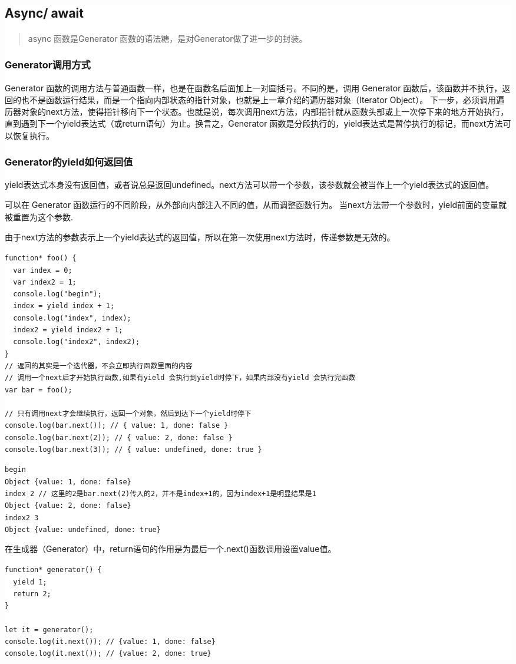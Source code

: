 ## Async/ await
>async 函数是Generator 函数的语法糖，是对Generator做了进一步的封装。


### Generator调用方式

Generator 函数的调用方法与普通函数一样，也是在函数名后面加上一对圆括号。不同的是，调用 Generator 函数后，该函数并不执行，返回的也不是函数运行结果，而是一个指向内部状态的指针对象，也就是上一章介绍的遍历器对象（Iterator Object）。
下一步，必须调用遍历器对象的next方法，使得指针移向下一个状态。也就是说，每次调用next方法，内部指针就从函数头部或上一次停下来的地方开始执行，直到遇到下一个yield表达式（或return语句）为止。换言之，Generator 函数是分段执行的，yield表达式是暂停执行的标记，而next方法可以恢复执行。


### Generator的yield如何返回值

yield表达式本身没有返回值，或者说总是返回undefined。next方法可以带一个参数，该参数就会被当作上一个yield表达式的返回值。

可以在 Generator 函数运行的不同阶段，从外部向内部注入不同的值，从而调整函数行为。
当next方法带一个参数时，yield前面的变量就被重置为这个参数.

由于next方法的参数表示上一个yield表达式的返回值，所以在第一次使用next方法时，传递参数是无效的。

```tsx
function* foo() {
  var index = 0;
  var index2 = 1;
  console.log("begin");
  index = yield index + 1;
  console.log("index", index);
  index2 = yield index2 + 1;
  console.log("index2", index2);
}
// 返回的其实是一个迭代器，不会立即执行函数里面的内容
// 调用一个next后才开始执行函数,如果有yield 会执行到yield时停下，如果内部没有yield 会执行完函数
var bar = foo();

// 只有调用next才会继续执行，返回一个对象，然后到达下一个yield时停下
console.log(bar.next()); // { value: 1, done: false }
console.log(bar.next(2)); // { value: 2, done: false }
console.log(bar.next(3)); // { value: undefined, done: true }
```
```tsx
begin
Object {value: 1, done: false}
index 2 // 这里的2是bar.next(2)传入的2，并不是index+1的，因为index+1是明显结果是1
Object {value: 2, done: false}
index2 3
Object {value: undefined, done: true}
```

在生成器（Generator）中，return语句的作用是为最后一个.next()函数调用设置value值。
```tsx
function* generator() {
  yield 1;
  return 2;
}

let it = generator();
console.log(it.next()); // {value: 1, done: false}
console.log(it.next()); // {value: 2, done: true}
```
